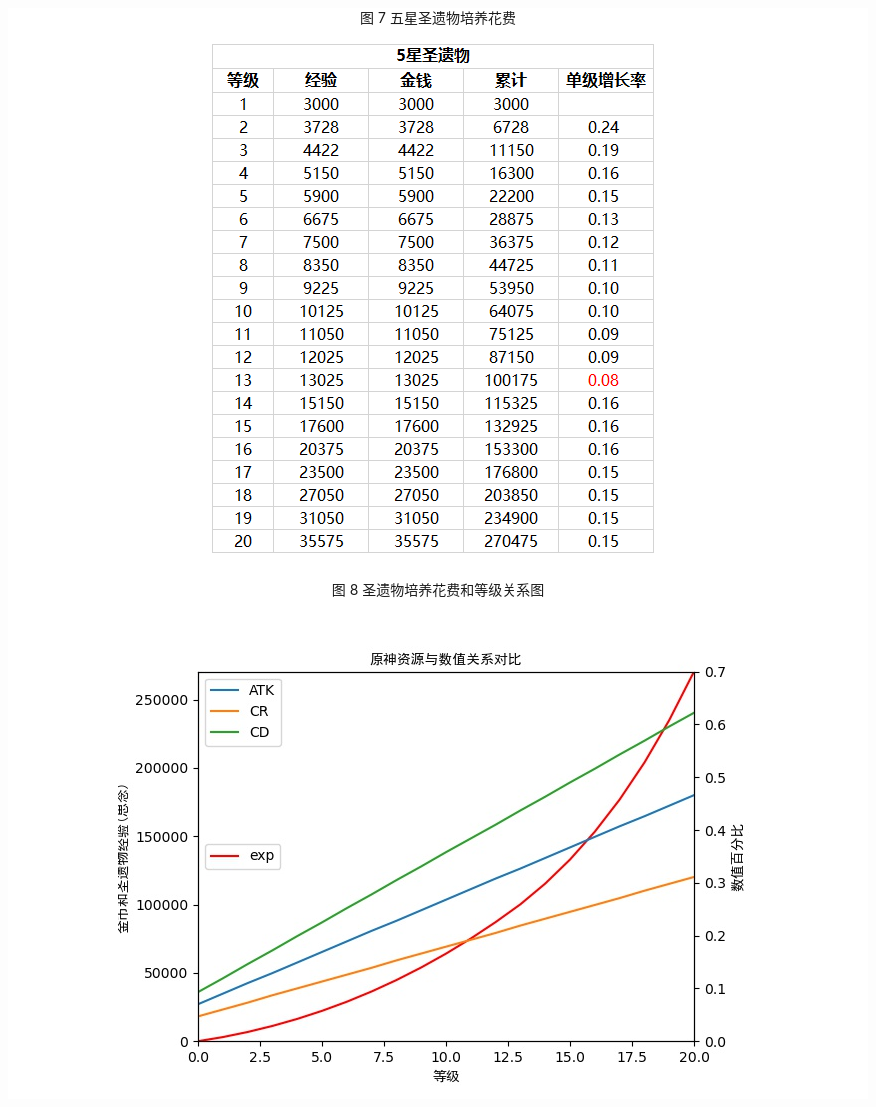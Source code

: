 <center>图 7 五星圣遗物培养花费

![image-20201214183517980](圣遗物经验.png)

<center>图 8 圣遗物培养花费和等级关系图

![](资源对比.jpeg)
